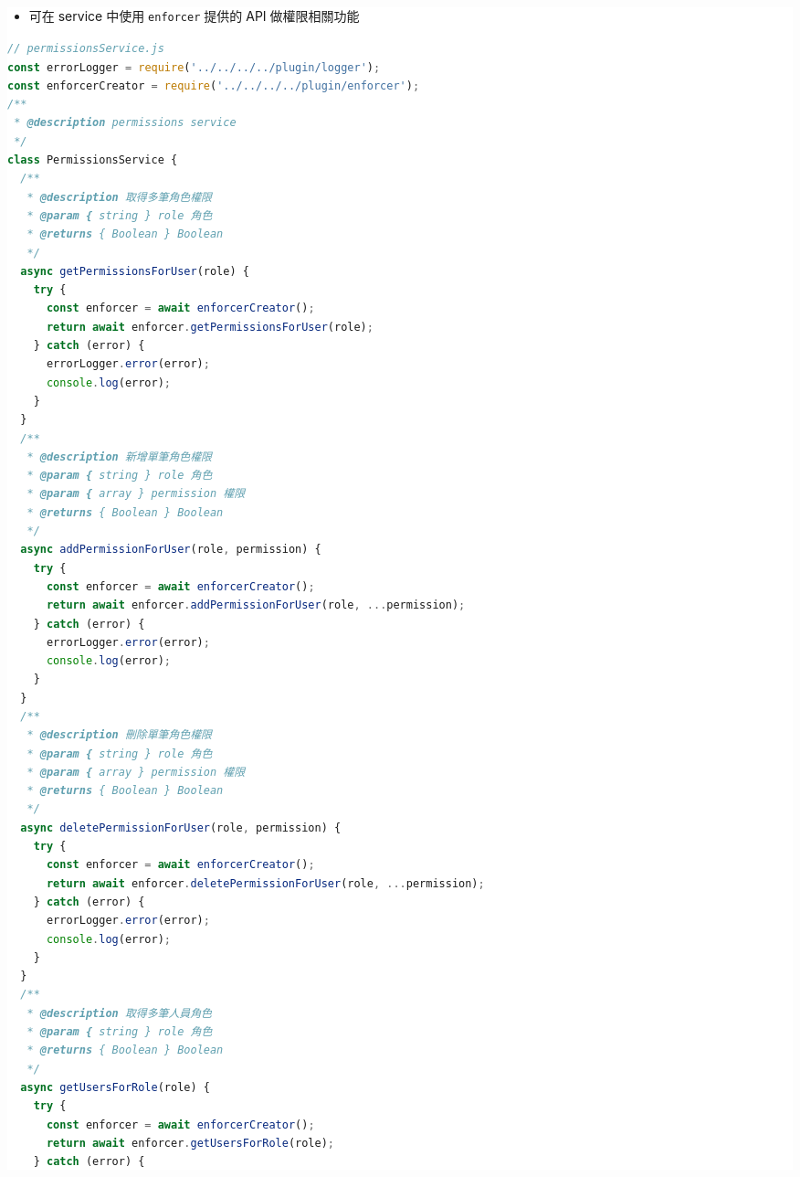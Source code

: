 - 可在 service 中使用 `enforcer` 提供的 API 做權限相關功能

```js
// permissionsService.js
const errorLogger = require('../../../../plugin/logger');
const enforcerCreator = require('../../../../plugin/enforcer');
/**
 * @description permissions service
 */
class PermissionsService {
  /**
   * @description 取得多筆角色權限
   * @param { string } role 角色
   * @returns { Boolean } Boolean
   */
  async getPermissionsForUser(role) {
    try {
      const enforcer = await enforcerCreator();
      return await enforcer.getPermissionsForUser(role);
    } catch (error) {
      errorLogger.error(error);
      console.log(error);
    }
  }
  /**
   * @description 新增單筆角色權限
   * @param { string } role 角色
   * @param { array } permission 權限
   * @returns { Boolean } Boolean
   */
  async addPermissionForUser(role, permission) {
    try {
      const enforcer = await enforcerCreator();
      return await enforcer.addPermissionForUser(role, ...permission);
    } catch (error) {
      errorLogger.error(error);
      console.log(error);
    }
  }
  /**
   * @description 刪除單筆角色權限
   * @param { string } role 角色
   * @param { array } permission 權限
   * @returns { Boolean } Boolean
   */
  async deletePermissionForUser(role, permission) {
    try {
      const enforcer = await enforcerCreator();
      return await enforcer.deletePermissionForUser(role, ...permission);
    } catch (error) {
      errorLogger.error(error);
      console.log(error);
    }
  }
  /**
   * @description 取得多筆人員角色
   * @param { string } role 角色
   * @returns { Boolean } Boolean
   */
  async getUsersForRole(role) {
    try {
      const enforcer = await enforcerCreator();
      return await enforcer.getUsersForRole(role);
    } catch (error) {
```